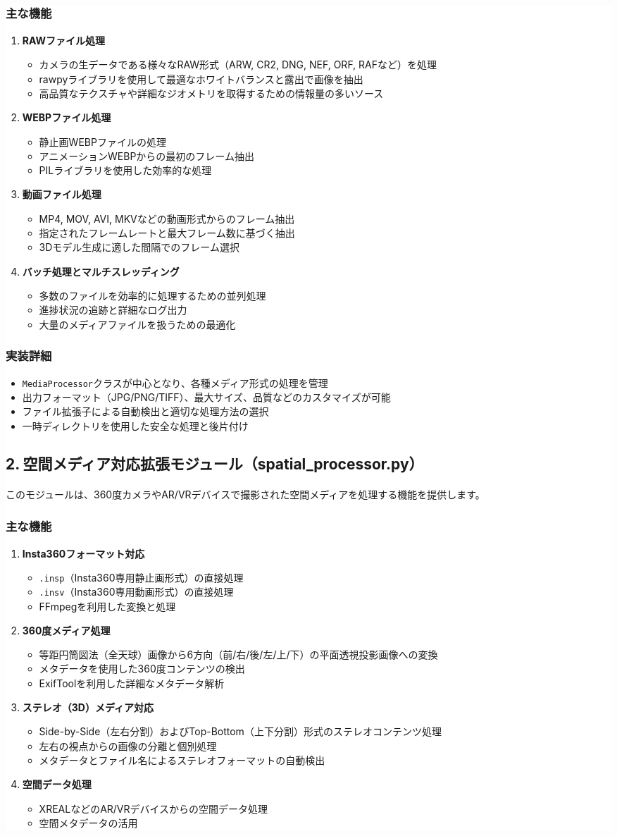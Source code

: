 ### 主な機能

1. **RAWファイル処理**
   - カメラの生データである様々なRAW形式（ARW, CR2, DNG, NEF, ORF, RAFなど）を処理
   - rawpyライブラリを使用して最適なホワイトバランスと露出で画像を抽出
   - 高品質なテクスチャや詳細なジオメトリを取得するための情報量の多いソース

2. **WEBPファイル処理**
   - 静止画WEBPファイルの処理
   - アニメーションWEBPからの最初のフレーム抽出
   - PILライブラリを使用した効率的な処理

3. **動画ファイル処理**
   - MP4, MOV, AVI, MKVなどの動画形式からのフレーム抽出
   - 指定されたフレームレートと最大フレーム数に基づく抽出
   - 3Dモデル生成に適した間隔でのフレーム選択

4. **バッチ処理とマルチスレッディング**
   - 多数のファイルを効率的に処理するための並列処理
   - 進捗状況の追跡と詳細なログ出力
   - 大量のメディアファイルを扱うための最適化

### 実装詳細

- `MediaProcessor`クラスが中心となり、各種メディア形式の処理を管理
- 出力フォーマット（JPG/PNG/TIFF）、最大サイズ、品質などのカスタマイズが可能
- ファイル拡張子による自動検出と適切な処理方法の選択
- 一時ディレクトリを使用した安全な処理と後片付け

## 2. 空間メディア対応拡張モジュール（spatial_processor.py）

このモジュールは、360度カメラやAR/VRデバイスで撮影された空間メディアを処理する機能を提供します。

### 主な機能

1. **Insta360フォーマット対応**
   - `.insp`（Insta360専用静止画形式）の直接処理
   - `.insv`（Insta360専用動画形式）の直接処理
   - FFmpegを利用した変換と処理

2. **360度メディア処理**
   - 等距円筒図法（全天球）画像から6方向（前/右/後/左/上/下）の平面透視投影画像への変換
   - メタデータを使用した360度コンテンツの検出
   - ExifToolを利用した詳細なメタデータ解析

3. **ステレオ（3D）メディア対応**
   - Side-by-Side（左右分割）およびTop-Bottom（上下分割）形式のステレオコンテンツ処理
   - 左右の視点からの画像の分離と個別処理
   - メタデータとファイル名によるステレオフォーマットの自動検出

4. **空間データ処理**
   - XREALなどのAR/VRデバイスからの空間データ処理
   - 空間メタデータの活用
